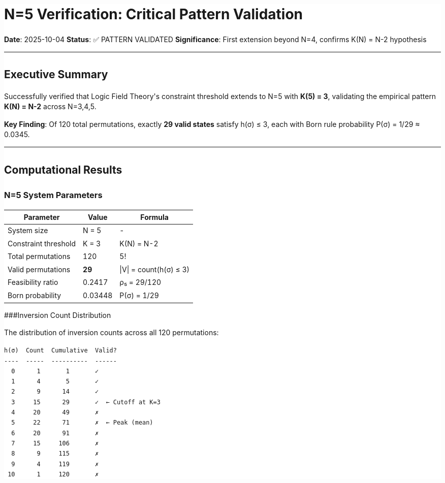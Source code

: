 # N=5 Verification: Critical Pattern Validation

**Date**: 2025-10-04
**Status**: ✅ PATTERN VALIDATED
**Significance**: First extension beyond N=4, confirms K(N) = N-2 hypothesis

---

## Executive Summary

Successfully verified that Logic Field Theory's constraint threshold extends to N=5 with **K(5) = 3**, validating the empirical pattern **K(N) = N-2** across N=3,4,5.

**Key Finding**: Of 120 total permutations, exactly **29 valid states** satisfy h(σ) ≤ 3, each with Born rule probability P(σ) = 1/29 ≈ 0.0345.

---

## Computational Results

### N=5 System Parameters

| Parameter | Value | Formula |
|-----------|-------|---------|
| System size | N = 5 | - |
| Constraint threshold | K = 3 | K(N) = N-2 |
| Total permutations | 120 | 5! |
| Valid permutations | **29** | \|V\| = count(h(σ) ≤ 3) |
| Feasibility ratio | 0.2417 | ρ₅ = 29/120 |
| Born probability | 0.03448 | P(σ) = 1/29 |

###Inversion Count Distribution

The distribution of inversion counts across all 120 permutations:

```
h(σ)  Count  Cumulative  Valid?
----  -----  ----------  ------
  0      1       1       ✓
  1      4       5       ✓
  2      9      14       ✓
  3     15      29       ✓  ← Cutoff at K=3
  4     20      49       ✗
  5     22      71       ✗  ← Peak (mean)
  6     20      91       ✗
  7     15     106       ✗
  8      9     115       ✗
  9      4     119       ✗
 10      1     120       ✗
```
